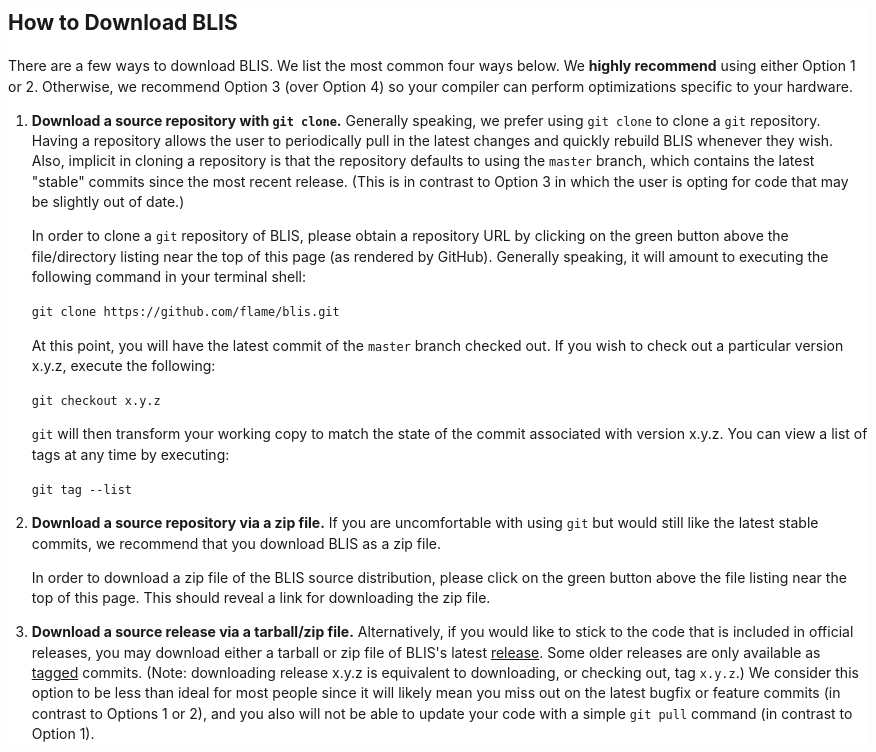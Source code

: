 How to Download BLIS
--------------------

There are a few ways to download BLIS. We list the most common four ways below.
We **highly recommend** using either Option 1 or 2. Otherwise, we recommend
Option 3 (over Option 4) so your compiler can perform optimizations specific
to your hardware.

1. **Download a source repository with `git clone`.**
Generally speaking, we prefer using `git clone` to clone a `git` repository.
Having a repository allows the user to periodically pull in the latest changes
and quickly rebuild BLIS whenever they wish. Also, implicit in cloning a
repository is that the repository defaults to using the `master` branch, which
contains the latest "stable" commits since the most recent release. (This is
in contrast to Option 3 in which the user is opting for code that may be
slightly out of date.)

   In order to clone a `git` repository of BLIS, please obtain a repository
URL by clicking on the green button above the file/directory listing near the
top of this page (as rendered by GitHub). Generally speaking, it will amount
to executing the following command in your terminal shell:
   ```
   git clone https://github.com/flame/blis.git
   ```
   At this point, you will have the latest commit of the `master` branch
checked out. If you wish to check out a particular version x.y.z, execute
the following:
   ```
   git checkout x.y.z
   ```
   `git` will then transform your working copy to match the state of the
commit associated with version x.y.z. You can view a list of tags at any
time by executing:
   ```
   git tag --list
   ```

2. **Download a source repository via a zip file.**
If you are uncomfortable with using `git` but would still like the latest
stable commits, we recommend that you download BLIS as a zip file.

   In order to download a zip file of the BLIS source distribution, please
click on the green button above the file listing near the top of this page.
This should reveal a link for downloading the zip file.

3. **Download a source release via a tarball/zip file.**
Alternatively, if you would like to stick to the code that is included in
official releases, you may download either a tarball or zip file of BLIS's
latest [release](https://github.com/flame/blis/releases). Some older releases
are only available as [tagged](https://github.com/flame/blis/tags) commits.
(Note: downloading release x.y.z is equivalent to downloading, or checking out,
tag `x.y.z`.)
We consider this option to be less than ideal for most people since it will
likely mean you miss out on the latest bugfix or feature commits (in contrast
to Options 1 or 2), and you also will not be able to update your code with a
simple `git pull` command (in contrast to Option 1).
